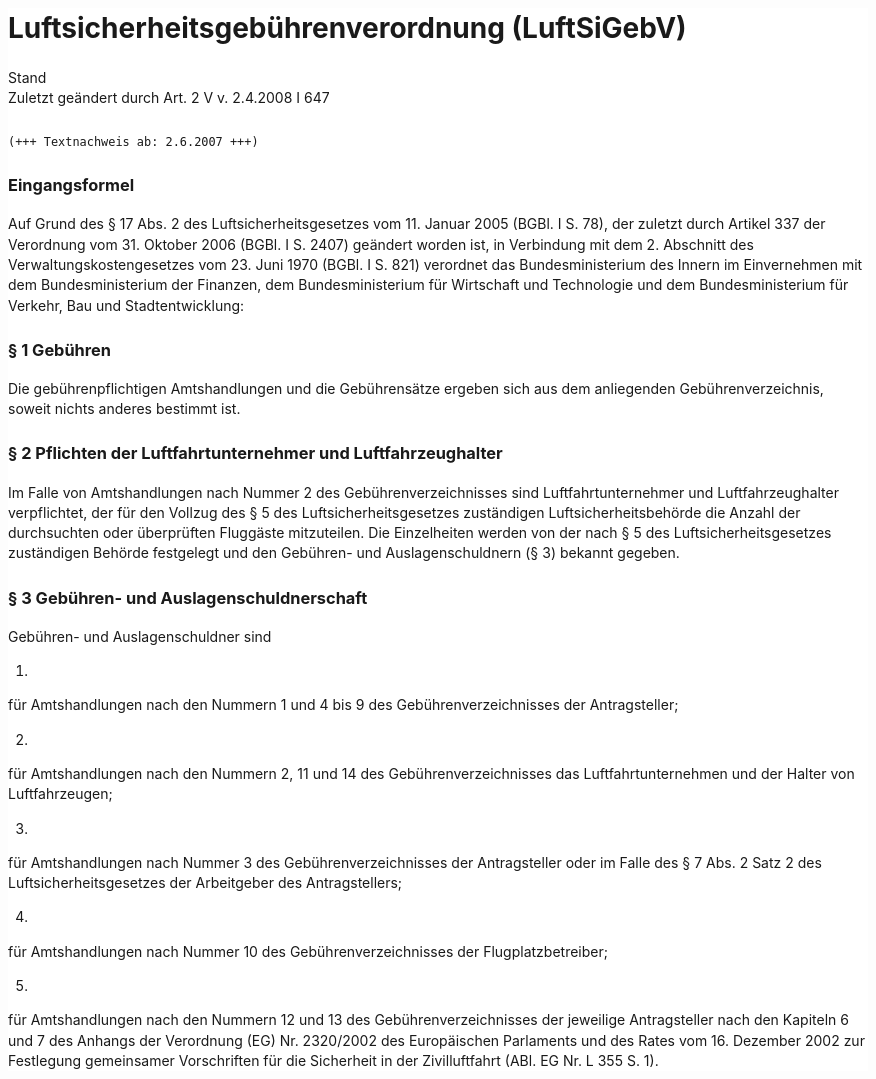 Luftsicherheitsgebührenverordnung (LuftSiGebV)
==============================================

Stand  
Zuletzt geändert durch Art. 2 V v. 2.4.2008 I 647

### 

```
(+++ Textnachweis ab: 2.6.2007 +++)
```

### Eingangsformel

Auf Grund des § 17 Abs. 2 des Luftsicherheitsgesetzes vom 11. Januar 2005 (BGBl. I S. 78), der zuletzt durch Artikel 337 der Verordnung vom 31. Oktober 2006 (BGBl. I S. 2407) geändert worden ist, in Verbindung mit dem 2. Abschnitt des Verwaltungskostengesetzes vom 23. Juni 1970 (BGBl. I S. 821) verordnet das Bundesministerium des Innern im Einvernehmen mit dem Bundesministerium der Finanzen, dem Bundesministerium für Wirtschaft und Technologie und dem Bundesministerium für Verkehr, Bau und Stadtentwicklung:

### § 1 Gebühren

Die gebührenpflichtigen Amtshandlungen und die Gebührensätze ergeben sich aus dem anliegenden Gebührenverzeichnis, soweit nichts anderes bestimmt ist.

### § 2 Pflichten der Luftfahrtunternehmer und Luftfahrzeughalter

Im Falle von Amtshandlungen nach Nummer 2 des Gebührenverzeichnisses sind Luftfahrtunternehmer und Luftfahrzeughalter verpflichtet, der für den Vollzug des § 5 des Luftsicherheitsgesetzes zuständigen Luftsicherheitsbehörde die Anzahl der durchsuchten oder überprüften Fluggäste mitzuteilen. Die Einzelheiten werden von der nach § 5 des Luftsicherheitsgesetzes zuständigen Behörde festgelegt und den Gebühren- und Auslagenschuldnern (§ 3) bekannt gegeben.

### § 3 Gebühren- und Auslagenschuldnerschaft

Gebühren- und Auslagenschuldner sind

1.  
für Amtshandlungen nach den Nummern 1 und 4 bis 9 des Gebührenverzeichnisses der Antragsteller;

2.  
für Amtshandlungen nach den Nummern 2, 11 und 14 des Gebührenverzeichnisses das Luftfahrtunternehmen und der Halter von Luftfahrzeugen;

3.  
für Amtshandlungen nach Nummer 3 des Gebührenverzeichnisses der Antragsteller oder im Falle des § 7 Abs. 2 Satz 2 des Luftsicherheitsgesetzes der Arbeitgeber des Antragstellers;

4.  
für Amtshandlungen nach Nummer 10 des Gebührenverzeichnisses der Flugplatzbetreiber;

5.  
für Amtshandlungen nach den Nummern 12 und 13 des Gebührenverzeichnisses der jeweilige Antragsteller nach den Kapiteln 6 und 7 des Anhangs der Verordnung (EG) Nr. 2320/2002 des Europäischen Parlaments und des Rates vom 16. Dezember 2002 zur Festlegung gemeinsamer Vorschriften für die Sicherheit in der Zivilluftfahrt (ABl. EG Nr. L 355 S. 1).
